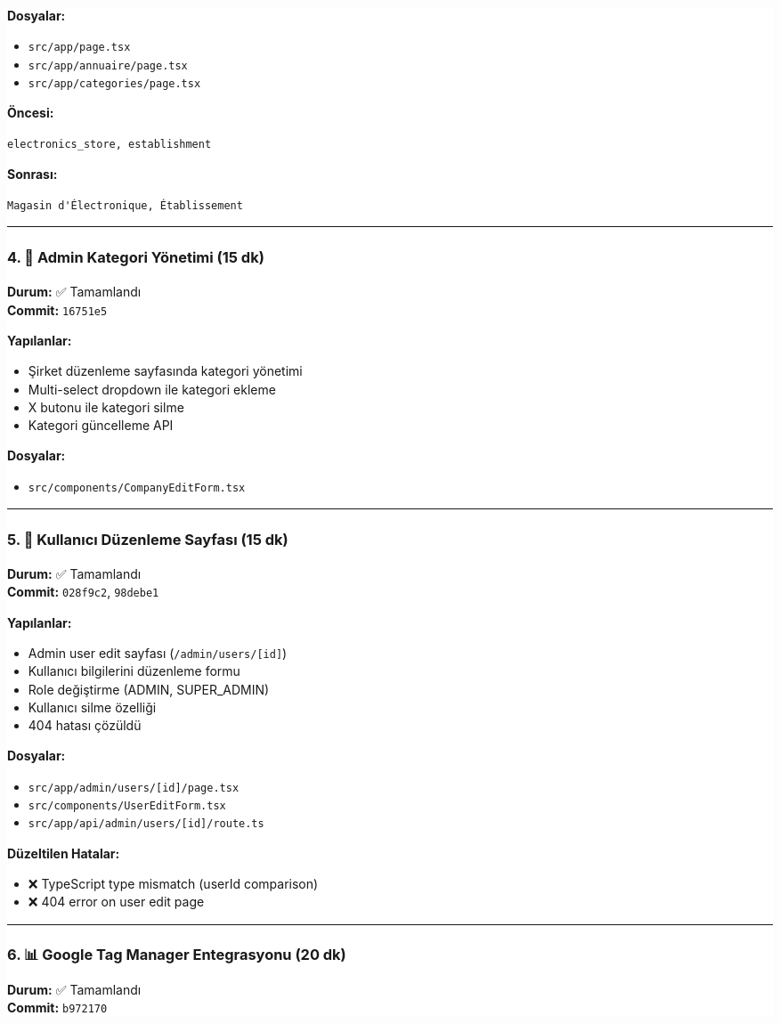 **Dosyalar:**
- `src/app/page.tsx`
- `src/app/annuaire/page.tsx`
- `src/app/categories/page.tsx`

**Öncesi:**
```
electronics_store, establishment
```

**Sonrası:**
```
Magasin d'Électronique, Établissement
```

---

### 4. 📝 Admin Kategori Yönetimi (15 dk)
**Durum:** ✅ Tamamlandı  
**Commit:** `16751e5`

**Yapılanlar:**
- Şirket düzenleme sayfasında kategori yönetimi
- Multi-select dropdown ile kategori ekleme
- X butonu ile kategori silme
- Kategori güncelleme API

**Dosyalar:**
- `src/components/CompanyEditForm.tsx`

---

### 5. 👥 Kullanıcı Düzenleme Sayfası (15 dk)
**Durum:** ✅ Tamamlandı  
**Commit:** `028f9c2`, `98debe1`

**Yapılanlar:**
- Admin user edit sayfası (`/admin/users/[id]`)
- Kullanıcı bilgilerini düzenleme formu
- Role değiştirme (ADMIN, SUPER_ADMIN)
- Kullanıcı silme özelliği
- 404 hatası çözüldü

**Dosyalar:**
- `src/app/admin/users/[id]/page.tsx`
- `src/components/UserEditForm.tsx`
- `src/app/api/admin/users/[id]/route.ts`

**Düzeltilen Hatalar:**
- ❌ TypeScript type mismatch (userId comparison)
- ❌ 404 error on user edit page

---

### 6. 📊 Google Tag Manager Entegrasyonu (20 dk)
**Durum:** ✅ Tamamlandı  
**Commit:** `b972170`
